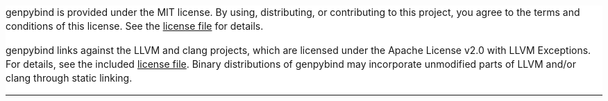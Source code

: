 genpybind is provided under the MIT license.  By using, distributing, or
contributing to this project, you agree to the terms and conditions of this
license.  See the [license file](LICENSES/MIT.txt) for details.

genpybind links against the LLVM and clang projects, which are licensed under
the Apache License v2.0 with LLVM Exceptions.  For details, see the included
[license file](LICENSES/LicenseRef-LLVM.txt).  Binary distributions of genpybind
may incorporate unmodified parts of LLVM and/or clang through static linking.

---

[^1]: During normal compilation these macros have no effect on the generated code, as they are defined
  to be empty.  The annotation system is implemented using the `annotate` attribute specifier, which
  is available as a GNU language extension via `__attribute__((...))`.  As the annotation macros
  only have to be parsed by clang and are empty during normal compilation the annotated code can
  still be compiled by any C++ compiler.  See [genpybind.h][genpybind.h] for the definition of
  the macros.

[genpybind.h]: ./public/genpybind/genpybind.h


[clang]: https://clang.llvm.org/
[hypothesis]: https://hypothesis.readthedocs.io
[pybind11]: https://github.com/pybind/pybind11
[pytest]: https://doc.pytest.org/
[scikit-build-core]: https://scikit-build-core.readthedocs.io/
[pypi]: https://pypi.org/project/genpybind/
[legacy]: https://github.com/kljohann/genpybind-legacy
[visions]: http://www.kip.uni-heidelberg.de/vision/
[fedora]: https://fedoraproject.org/workstation/
[direnv]: https://github.com/direnv/direnv/
[pre-commit]: https://pre-commit.com/
[attributes]: https://en.cppreference.com/w/cpp/language/attributes
[gnu-attributes]: https://gcc.gnu.org/onlinedocs/gcc/Attribute-Syntax.html
[special methods]: https://docs.python.org/3.13/reference/datamodel.html#special-method-names
[pybind11-stl]: https://pybind11.readthedocs.io/en/stable/advanced/cast/stl.html
[pybind11-classes]: https://pybind11.readthedocs.io/en/stable/classes.html
[aggregate initialization]: https://en.cppreference.com/w/cpp/language/aggregate_initialization
[pybind11-impl-conv]: https://pybind11.readthedocs.io/en/stable/advanced/classes.html#implicit-conversions
[CRTP]: https://en.cppreference.com/w/cpp/language/crtp
[using-decl]: https://en.cppreference.com/w/cpp/language/using_declaration
[pybind11-keep-alive]: https://pybind11.readthedocs.io/en/stable/advanced/functions.html#keep-alive
[pybind11-noconvert]: https://pybind11.readthedocs.io/en/stable/advanced/functions.html#non-converting-arguments
[pybind11-none]: https://pybind11.readthedocs.io/en/stable/advanced/functions.html#allow-prohibiting-none-arguments
[pybind11-rvp]: https://pybind11.readthedocs.io/en/stable/advanced/functions.html#return-value-policies